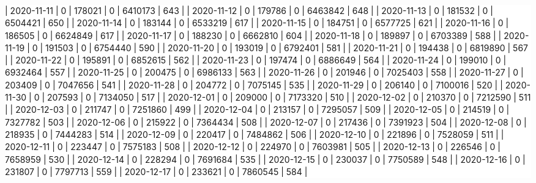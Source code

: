 | 2020-11-11 | 0 | 178021 | 0 | 6410173 | 643 |
| 2020-11-12 | 0 | 179786 | 0 | 6463842 | 648 |
| 2020-11-13 | 0 | 181532 | 0 | 6504421 | 650 |
| 2020-11-14 | 0 | 183144 | 0 | 6533219 | 617 |
| 2020-11-15 | 0 | 184751 | 0 | 6577725 | 621 |
| 2020-11-16 | 0 | 186505 | 0 | 6624849 | 617 |
| 2020-11-17 | 0 | 188230 | 0 | 6662810 | 604 |
| 2020-11-18 | 0 | 189897 | 0 | 6703389 | 588 |
| 2020-11-19 | 0 | 191503 | 0 | 6754440 | 590 |
| 2020-11-20 | 0 | 193019 | 0 | 6792401 | 581 |
| 2020-11-21 | 0 | 194438 | 0 | 6819890 | 567 |
| 2020-11-22 | 0 | 195891 | 0 | 6852615 | 562 |
| 2020-11-23 | 0 | 197474 | 0 | 6886649 | 564 |
| 2020-11-24 | 0 | 199010 | 0 | 6932464 | 557 |
| 2020-11-25 | 0 | 200475 | 0 | 6986133 | 563 |
| 2020-11-26 | 0 | 201946 | 0 | 7025403 | 558 |
| 2020-11-27 | 0 | 203409 | 0 | 7047656 | 541 |
| 2020-11-28 | 0 | 204772 | 0 | 7075145 | 535 |
| 2020-11-29 | 0 | 206140 | 0 | 7100016 | 520 |
| 2020-11-30 | 0 | 207593 | 0 | 7134050 | 517 |
| 2020-12-01 | 0 | 209000 | 0 | 7173320 | 510 |
| 2020-12-02 | 0 | 210370 | 0 | 7212590 | 511 |
| 2020-12-03 | 0 | 211747 | 0 | 7251860 | 499 |
| 2020-12-04 | 0 | 213157 | 0 | 7295057 | 509 |
| 2020-12-05 | 0 | 214519 | 0 | 7327782 | 503 |
| 2020-12-06 | 0 | 215922 | 0 | 7364434 | 508 |
| 2020-12-07 | 0 | 217436 | 0 | 7391923 | 504 |
| 2020-12-08 | 0 | 218935 | 0 | 7444283 | 514 |
| 2020-12-09 | 0 | 220417 | 0 | 7484862 | 506 |
| 2020-12-10 | 0 | 221896 | 0 | 7528059 | 511 |
| 2020-12-11 | 0 | 223447 | 0 | 7575183 | 508 |
| 2020-12-12 | 0 | 224970 | 0 | 7603981 | 505 |
| 2020-12-13 | 0 | 226546 | 0 | 7658959 | 530 |
| 2020-12-14 | 0 | 228294 | 0 | 7691684 | 535 |
| 2020-12-15 | 0 | 230037 | 0 | 7750589 | 548 |
| 2020-12-16 | 0 | 231807 | 0 | 7797713 | 559 |
| 2020-12-17 | 0 | 233621 | 0 | 7860545 | 584 |